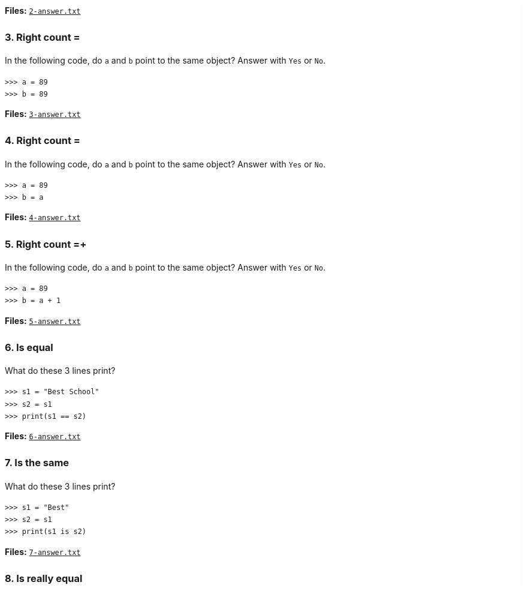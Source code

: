 **Files:**  [`2-answer.txt`](./2-answer.txt)

### 3. Right count =

In the following code, do `a` and `b` point to the same object? Answer with `Yes` or `No`.
```
>>> a = 89
>>> b = 89
```

**Files:** [`3-answer.txt`](./3-answer.txt)

### 4. Right count =

In the following code, do `a` and `b` point to the same object? Answer with `Yes` or `No`.
```
>>> a = 89
>>> b = a
```

**Files:** [`4-answer.txt`](./4-answer.txt)

### 5. Right count =+

In the following code, do `a` and `b` point to the same object? Answer with `Yes` or `No`.
```
>>> a = 89
>>> b = a + 1
```

**Files:** [`5-answer.txt`](./5-answer.txt)

### 6. Is equal

What do these 3 lines print?
```
>>> s1 = "Best School"
>>> s2 = s1
>>> print(s1 == s2)
```

**Files:** [`6-answer.txt`](./6-answer.txt)

### 7. Is the same


What do these 3 lines print?
```
>>> s1 = "Best"
>>> s2 = s1
>>> print(s1 is s2)
```

**Files:** [`7-answer.txt`](./7-answer.txt)

### 8. Is really equal

